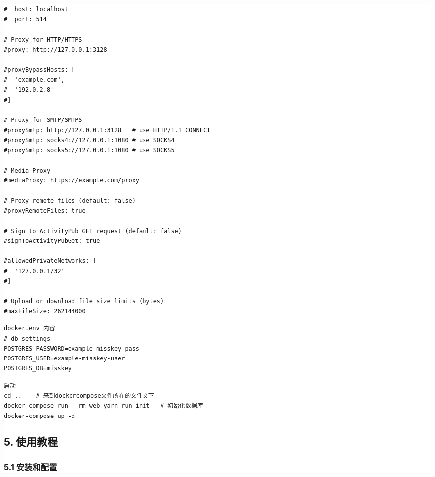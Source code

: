 ```shell
#  host: localhost
#  port: 514

# Proxy for HTTP/HTTPS
#proxy: http://127.0.0.1:3128

#proxyBypassHosts: [
#  'example.com',
#  '192.0.2.8'
#]

# Proxy for SMTP/SMTPS
#proxySmtp: http://127.0.0.1:3128   # use HTTP/1.1 CONNECT
#proxySmtp: socks4://127.0.0.1:1080 # use SOCKS4
#proxySmtp: socks5://127.0.0.1:1080 # use SOCKS5

# Media Proxy
#mediaProxy: https://example.com/proxy

# Proxy remote files (default: false)
#proxyRemoteFiles: true

# Sign to ActivityPub GET request (default: false)
#signToActivityPubGet: true

#allowedPrivateNetworks: [
#  '127.0.0.1/32'
#]

# Upload or download file size limits (bytes)
#maxFileSize: 262144000
```

```shell
docker.env 内容
# db settings
POSTGRES_PASSWORD=example-misskey-pass
POSTGRES_USER=example-misskey-user
POSTGRES_DB=misskey
```

```shell
启动
cd ..    # 来到dockercompose文件所在的文件夹下
docker-compose run --rm web yarn run init   # 初始化数据库
docker-compose up -d 
```

## 5\. 使用教程

### 5.1 安装和配置
